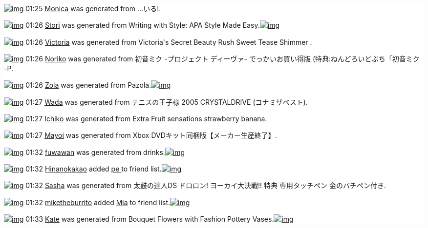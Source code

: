 [![img](http://img844.imageshack.us/img844/2411/i9lg.png)](http://www.barcodekanojo.com/kanojo/2668329/Monica) 01:25 [Monica](http://www.barcodekanojo.com/kanojo/2668329/Monica) was generated from …いる!.

[![img](http://img834.imageshack.us/img834/6006/edqb.png)](http://www.barcodekanojo.com/kanojo/2668330/Stori) 01:26 [Stori](http://www.barcodekanojo.com/kanojo/2668330/Stori) was generated from Writing with Style: APA Style Made Easy.[![img](http://img822.imageshack.us/img822/7030/n01p.jpg)](http://www.barcodekanojo.com/product_images/barcode/5178364/1386001516/Writing%20with%20Style%3A%20APA%20Style%20Made%20Easy.jpg) 

[![img](http://img197.imageshack.us/img197/2989/avkp.png)](http://www.barcodekanojo.com/kanojo/2668331/Victoria) 01:26 [Victoria](http://www.barcodekanojo.com/kanojo/2668331/Victoria) was generated from Victoria's Secret Beauty Rush Sweet Tease Shimmer .

[![img](http://img600.imageshack.us/img600/3564/tbtl.png)](http://www.barcodekanojo.com/kanojo/2668332/Noriko) 01:26 [Noriko](http://www.barcodekanojo.com/kanojo/2668332/Noriko) was generated from 初音ミク -プロジェクト ディーヴァ- でっかいお買い得版 (特典:ねんどろいどぷち「初音ミク -P.

[![img](http://img163.imageshack.us/img163/5517/nild.png)](http://www.barcodekanojo.com/kanojo/2668333/Zola) 01:26 [Zola](http://www.barcodekanojo.com/kanojo/2668333/Zola) was generated from Pazola.[![img](http://img5.imageshack.us/img5/4421/qu46.jpg)](http://www.barcodekanojo.com/product_images/barcode/5178367/1386001553/Pazola.jpg) 

[![img](http://img844.imageshack.us/img844/9973/m9vc.png)](http://www.barcodekanojo.com/kanojo/2668334/Wada) 01:27 [Wada](http://www.barcodekanojo.com/kanojo/2668334/Wada) was generated from テニスの王子様 2005 CRYSTALDRIVE (コナミザベスト).

[![img](http://img571.imageshack.us/img571/187/ghc7.png)](http://www.barcodekanojo.com/kanojo/2668335/Ichiko) 01:27 [Ichiko](http://www.barcodekanojo.com/kanojo/2668335/Ichiko) was generated from Extra Fruit sensations strawberry banana.

[![img](http://img59.imageshack.us/img59/2940/uexu.png)](http://www.barcodekanojo.com/kanojo/2668336/Mayoi) 01:27 [Mayoi](http://www.barcodekanojo.com/kanojo/2668336/Mayoi) was generated from Xbox DVDキット同梱版【メーカー生産終了】.

[![img](http://img812.imageshack.us/img812/796/t8bv.png)](http://www.barcodekanojo.com/kanojo/2668343/fuwawan) 01:32 [fuwawan](http://www.barcodekanojo.com/kanojo/2668343/fuwawan) was generated from drinks.[![img](http://img43.imageshack.us/img43/2007/y6i7.jpg)](http://www.barcodekanojo.com/product_images/barcode/5178380/1386001879/50x50xdrinks.jpg,qw=88,ah=88.pagespeed.ic.c0CxlDIJRb.jpg) 

[![img](http://img822.imageshack.us/img822/8135/xfcq.jpg)](http://www.barcodekanojo.com/user/414422/Hinanokakao) 01:32 [Hinanokakao](http://www.barcodekanojo.com/user/414422/Hinanokakao) added [pe ](http://www.barcodekanojo.com/kanojo/2636263/pe%20) to friend list.[![img](http://img31.imageshack.us/img31/9818/ela5.png)](http://www.barcodekanojo.com/kanojo/2636263/pe%20) 

[![img](http://img19.imageshack.us/img19/1869/k1pz.png)](http://www.barcodekanojo.com/kanojo/2668344/Sasha) 01:32 [Sasha](http://www.barcodekanojo.com/kanojo/2668344/Sasha) was generated from 太鼓の達人DS ドロロン! ヨーカイ大決戦!! 特典 専用タッチペン 金のバチペン付き.

[![img](http://img824.imageshack.us/img824/5281/ia1e.jpg)](http://www.barcodekanojo.com/user/422487/miketheburrito) 01:32 [miketheburrito](http://www.barcodekanojo.com/user/422487/miketheburrito) added [Mia](http://www.barcodekanojo.com/kanojo/1330116/Mia) to friend list.[![img](http://img38.imageshack.us/img38/1839/n4dr.png)](http://www.barcodekanojo.com/kanojo/1330116/Mia) 

[![img](http://img577.imageshack.us/img577/1073/b0s6.png)](http://www.barcodekanojo.com/kanojo/2668345/Kate) 01:33 [Kate](http://www.barcodekanojo.com/kanojo/2668345/Kate) was generated from Bouquet Flowers with Fashion Pottery Vases.[![img](http://img33.imageshack.us/img33/6397/n3n4.jpg)](http://www.barcodekanojo.com/product_images/barcode/5178384/1386001931/50x50xBouquet,P20Flowers,P20with,P20Fashion,P20Pottery,P20Vases.jpg,qw=88,ah=88.pagespeed.ic.q_eMpz02tT.jpg) 
